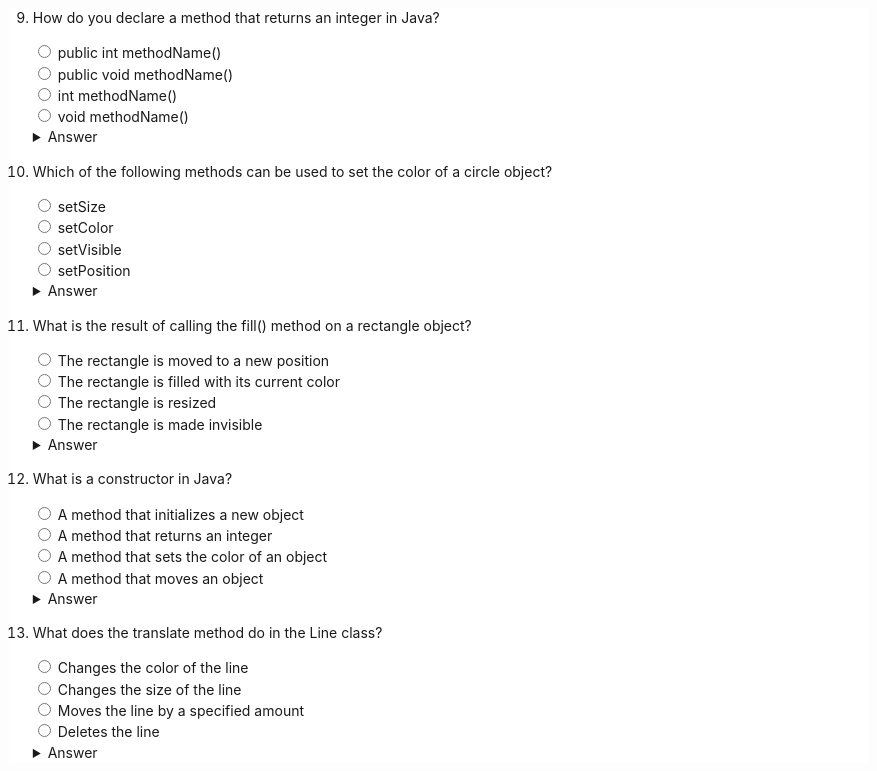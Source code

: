 9. How do you declare a method that returns an integer in Java?
    <form>
      <input type="radio" name="q44" value="a"> public int methodName()<br>
      <input type="radio" name="q44" value="b"> public void methodName()<br>
      <input type="radio" name="q44" value="c"> int methodName()<br>
      <input type="radio" name="q44" value="d"> void methodName()<br>
    </form>
    <details markdown="block">
      <summary>Answer</summary>
      public int methodName()
    </details>

10. Which of the following methods can be used to set the color of a circle object?
    <form>
      <input type="radio" name="q45" value="a"> setSize<br>
      <input type="radio" name="q45" value="b"> setColor<br>
      <input type="radio" name="q45" value="c"> setVisible<br>
      <input type="radio" name="q45" value="d"> setPosition<br>
    </form>
    <details markdown="block">
      <summary>Answer</summary>
      setColor
    </details>

11. What is the result of calling the fill() method on a rectangle object?
    <form>
      <input type="radio" name="q46" value="a"> The rectangle is moved to a new position<br>
      <input type="radio" name="q46" value="b"> The rectangle is filled with its current color<br>
      <input type="radio" name="q46" value="c"> The rectangle is resized<br>
      <input type="radio" name="q46" value="d"> The rectangle is made invisible<br>
    </form>
    <details markdown="block">
      <summary>Answer</summary>
      The rectangle is filled with its current color
    </details>

12. What is a constructor in Java?
    <form>
      <input type="radio" name="q47" value="a"> A method that initializes a new object<br>
      <input type="radio" name="q47" value="b"> A method that returns an integer<br>
      <input type="radio" name="q47" value="c"> A method that sets the color of an object<br>
      <input type="radio" name="q47" value="d"> A method that moves an object<br>
    </form>
    <details markdown="block">
      <summary>Answer</summary>
      A method that initializes a new object
    </details>

13. What does the translate method do in the Line class?
    <form>
      <input type="radio" name="q48" value="a"> Changes the color of the line<br>
      <input type="radio" name="q48" value="b"> Changes the size of the line<br>
      <input type="radio" name="q48" value="c"> Moves the line by a specified amount<br>
      <input type="radio" name="q48" value="d"> Deletes the line<br>
    </form>
    <details markdown="block">
      <summary>Answer</summary>
      Moves the line by a specified amount
    </details>
